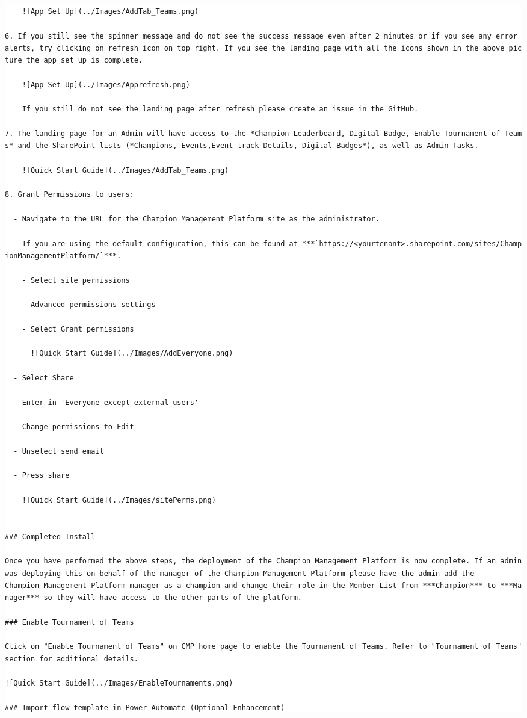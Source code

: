 ```
    ![App Set Up](../Images/AddTab_Teams.png)

6. If you still see the spinner message and do not see the success message even after 2 minutes or if you see any error alerts, try clicking on refresh icon on top right. If you see the landing page with all the icons shown in the above picture the app set up is complete.

    ![App Set Up](../Images/Apprefresh.png)

    If you still do not see the landing page after refresh please create an issue in the GitHub.

7. The landing page for an Admin will have access to the *Champion Leaderboard, Digital Badge, Enable Tournament of Teams* and the SharePoint lists (*Champions, Events,Event track Details, Digital Badges*), as well as Admin Tasks.

    ![Quick Start Guide](../Images/AddTab_Teams.png) 

8. Grant Permissions to users:

  - Navigate to the URL for the Champion Management Platform site as the administrator. 

  - If you are using the default configuration, this can be found at ***`https://<yourtenant>.sharepoint.com/sites/ChampionManagementPlatform/`***.

    - Select site permissions

    - Advanced permissions settings

    - Select Grant permissions 

      ![Quick Start Guide](../Images/AddEveryone.png) 

  - Select Share 

  - Enter in 'Everyone except external users'

  - Change permissions to Edit

  - Unselect send email

  - Press share

    ![Quick Start Guide](../Images/sitePerms.png) 


### Completed Install

Once you have performed the above steps, the deployment of the Champion Management Platform is now complete. If an admin was deploying this on behalf of the manager of the Champion Management Platform please have the admin add the
Champion Management Platform manager as a champion and change their role in the Member List from ***Champion*** to ***Manager*** so they will have access to the other parts of the platform.

### Enable Tournament of Teams

Click on "Enable Tournament of Teams" on CMP home page to enable the Tournament of Teams. Refer to "Tournament of Teams" section for additional details.

![Quick Start Guide](../Images/EnableTournaments.png) 

### Import flow template in Power Automate (Optional Enhancement)

```